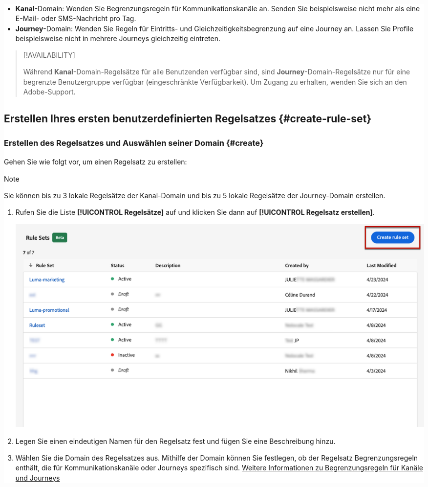 * **Kanal**-Domain: Wenden Sie Begrenzungsregeln für Kommunikationskanäle an. Senden Sie beispielsweise nicht mehr als eine E-Mail- oder SMS-Nachricht pro Tag.
* **Journey**-Domain: Wenden Sie Regeln für Eintritts- und Gleichzeitigkeitsbegrenzung auf eine Journey an. Lassen Sie Profile beispielsweise nicht in mehrere Journeys gleichzeitig eintreten.

>[!AVAILABILITY]
>
>Während **Kanal**-Domain-Regelsätze für alle Benutzenden verfügbar sind, sind **Journey**-Domain-Regelsätze nur für eine begrenzte Benutzergruppe verfügbar (eingeschränkte Verfügbarkeit). Um Zugang zu erhalten, wenden Sie sich an den Adobe-Support.

## Erstellen Ihres ersten benutzerdefinierten Regelsatzes {#create-rule-set}

### Erstellen des Regelsatzes und Auswählen seiner Domain {#create}

Gehen Sie wie folgt vor, um einen Regelsatz zu erstellen:

>[!NOTE]
>
>Sie können bis zu 3 lokale Regelsätze der Kanal-Domain und bis zu 5 lokale Regelsätze der Journey-Domain erstellen.

1. Rufen Sie die Liste **[!UICONTROL Regelsätze]** auf und klicken Sie dann auf **[!UICONTROL Regelsatz erstellen]**.

   ![](assets/rule-sets-create-button.png)

1. Legen Sie einen eindeutigen Namen für den Regelsatz fest und fügen Sie eine Beschreibung hinzu.

1. Wählen Sie die Domain des Regelsatzes aus. Mithilfe der Domain können Sie festlegen, ob der Regelsatz Begrenzungsregeln enthält, die für Kommunikationskanäle oder Journeys spezifisch sind. [Weitere Informationen zu Begrenzungsregeln für Kanäle und Journeys](#domain)

